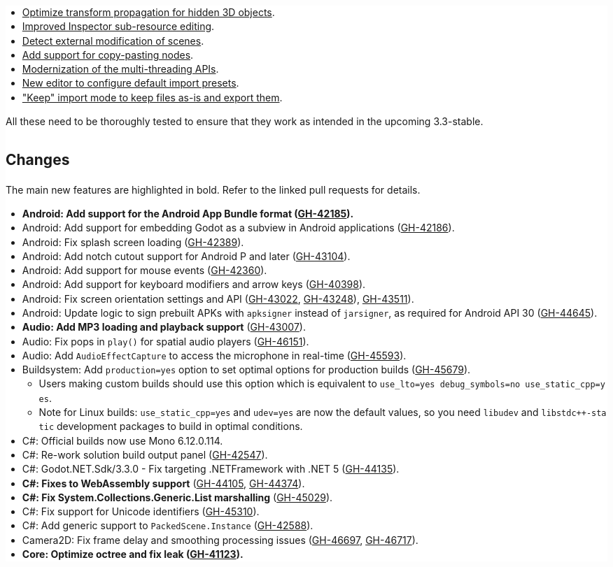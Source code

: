 - [Optimize transform propagation for hidden 3D objects](https://github.com/godotengine/godot/pull/45583).
- [Improved Inspector sub-resource editing](https://github.com/godotengine/godot/pull/45907).
- [Detect external modification of scenes](https://github.com/godotengine/godot/pull/31747).
- [Add support for copy-pasting nodes](https://github.com/godotengine/godot/pull/34892).
- [Modernization of the multi-threading APIs](https://github.com/godotengine/godot/pull/45618).
- [New editor to configure default import presets](https://github.com/godotengine/godot/pull/46354).
- ["Keep" import mode to keep files as-is and export them](https://github.com/godotengine/godot/pull/47268).

All these need to be thoroughly tested to ensure that they work as intended in the upcoming 3.3-stable.

## Changes

The main new features are highlighted in bold. Refer to the linked pull requests for details.

- **Android: Add support for the Android App Bundle format ([GH-42185](https://github.com/godotengine/godot/pull/42185)).**
- Android: Add support for embedding Godot as a subview in Android applications ([GH-42186](https://github.com/godotengine/godot/pull/42186)).
- Android: Fix splash screen loading ([GH-42389](https://github.com/godotengine/godot/pull/42389)).
- Android: Add notch cutout support for Android P and later ([GH-43104](https://github.com/godotengine/godot/pull/43104)).
- Android: Add support for mouse events ([GH-42360](https://github.com/godotengine/godot/pull/42360)).
- Android: Add support for keyboard modifiers and arrow keys ([GH-40398](https://github.com/godotengine/godot/pull/40398)).
- Android: Fix screen orientation settings and API ([GH-43022](https://github.com/godotengine/godot/pull/43022), [GH-43248](https://github.com/godotengine/godot/pull/43248)), [GH-43511](https://github.com/godotengine/godot/pull/43511)).
- Android: Update logic to sign prebuilt APKs with `apksigner` instead of `jarsigner`, as required for Android API 30 ([GH-44645](https://github.com/godotengine/godot/pull/44645)).
- **Audio: Add MP3 loading and playback support** ([GH-43007](https://github.com/godotengine/godot/pull/43007)).
- Audio: Fix pops in `play()` for spatial audio players ([GH-46151](https://github.com/godotengine/godot/pull/46151)).
- Audio: Add `AudioEffectCapture` to access the microphone in real-time ([GH-45593](https://github.com/godotengine/godot/pull/45593)).
- Buildsystem: Add `production=yes` option to set optimal options for production builds ([GH-45679](https://github.com/godotengine/godot/pull/45679)).
  * Users making custom builds should use this option which is equivalent to `use_lto=yes debug_symbols=no use_static_cpp=yes`.
  * Note for Linux builds: `use_static_cpp=yes` and `udev=yes` are now the default values, so you need `libudev` and `libstdc++-static` development packages to build in optimal conditions.
- C#: Official builds now use Mono 6.12.0.114.
- C#: Re-work solution build output panel ([GH-42547](https://github.com/godotengine/godot/pull/42547)).
- C#: Godot.NET.Sdk/3.3.0 - Fix targeting .NETFramework with .NET 5 ([GH-44135](https://github.com/godotengine/godot/pull/44135)).
- **C#: Fixes to WebAssembly support** ([GH-44105](https://github.com/godotengine/godot/pull/44105), [GH-44374](https://github.com/godotengine/godot/pull/44374)).
- **C#: Fix System.Collections.Generic.List marshalling** ([GH-45029](https://github.com/godotengine/godot/pull/45029)).
- C#: Fix support for Unicode identifiers ([GH-45310](https://github.com/godotengine/godot/pull/45310)).
- C#: Add generic support to `PackedScene.Instance` ([GH-42588](https://github.com/godotengine/godot/pull/42588)).
- Camera2D: Fix frame delay and smoothing processing issues ([GH-46697](https://github.com/godotengine/godot/pull/46697), [GH-46717](https://github.com/godotengine/godot/pull/46717)).
- **Core: Optimize octree and fix leak ([GH-41123](https://github.com/godotengine/godot/pull/41123)).**